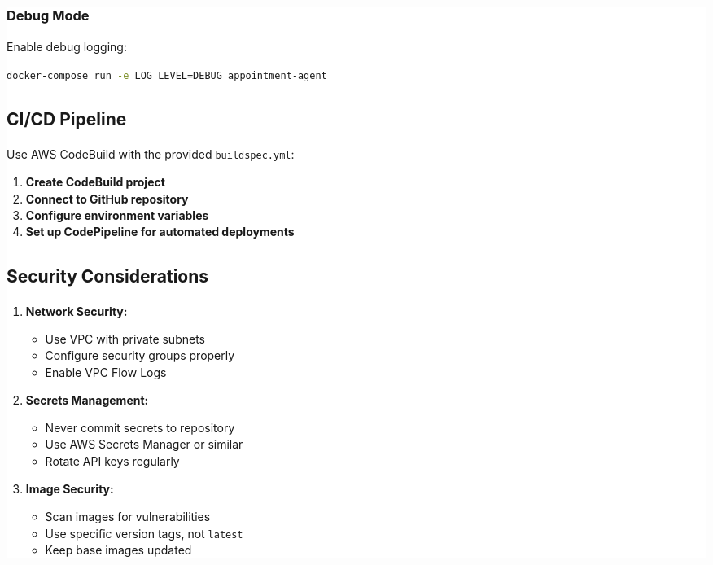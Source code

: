 ### Debug Mode

Enable debug logging:

```bash
docker-compose run -e LOG_LEVEL=DEBUG appointment-agent
```

## CI/CD Pipeline

Use AWS CodeBuild with the provided `buildspec.yml`:

1. **Create CodeBuild project**
2. **Connect to GitHub repository**
3. **Configure environment variables**
4. **Set up CodePipeline for automated deployments**

## Security Considerations

1. **Network Security:**
   - Use VPC with private subnets
   - Configure security groups properly
   - Enable VPC Flow Logs

2. **Secrets Management:**
   - Never commit secrets to repository
   - Use AWS Secrets Manager or similar
   - Rotate API keys regularly

3. **Image Security:**
   - Scan images for vulnerabilities
   - Use specific version tags, not `latest`
   - Keep base images updated